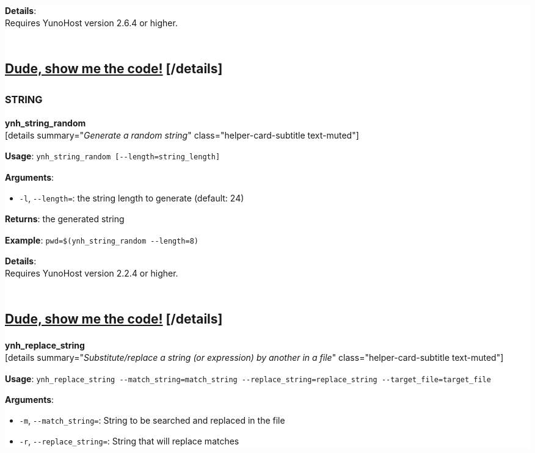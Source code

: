 
**Details**:  
Requires YunoHost version 2.6.4 or higher.</br></br>
    

[Dude, show me the code!](https://github.com/YunoHost/yunohost/blob/adc83b4c9c2c30e9ef75f3609c538b646f91f1db/data/helpers.d/setting#L140)
[/details]
----------------


### STRING

**ynh_string_random**  
[details summary="<i>Generate a random string</i>" class="helper-card-subtitle text-muted"]
<p></p>

**Usage**: `ynh_string_random [--length=string_length]`
    

**Arguments**:  
        
            
- `-l`, `--length=`: the string length to generate (default: 24)
            
        
    
    

**Returns**: the generated string
    
    
**Example**: `pwd=$(ynh_string_random --length=8)`
    
    
    

**Details**:  
Requires YunoHost version 2.2.4 or higher.</br></br>
    

[Dude, show me the code!](https://github.com/YunoHost/yunohost/blob/adc83b4c9c2c30e9ef75f3609c538b646f91f1db/data/helpers.d/string#L12)
[/details]
----------------

**ynh_replace_string**  
[details summary="<i>Substitute/replace a string (or expression) by another in a file</i>" class="helper-card-subtitle text-muted"]
<p></p>

**Usage**: `ynh_replace_string --match_string=match_string --replace_string=replace_string --target_file=target_file`
    

**Arguments**:  
        
            
- `-m`, `--match_string=`: String to be searched and replaced in the file
            
        
            
- `-r`, `--replace_string=`: String that will replace matches
            
        
            
